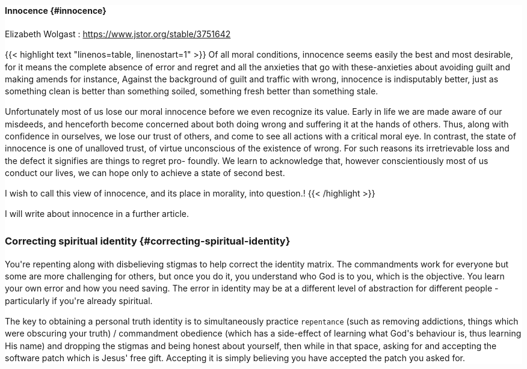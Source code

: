 
#### Innocence {#innocence}

Elizabeth Wolgast
: <https://www.jstor.org/stable/3751642>



{{< highlight text "linenos=table, linenostart=1" >}}
Of all moral conditions, innocence seems easily the best and most
desirable, for it means the complete absence of error and regret and all
the anxieties that go with these-anxieties about avoiding guilt and
making amends for instance, Against the background of guilt and
traffic with wrong, innocence is indisputably better, just as something
clean is better than something soiled, something fresh better than
something stale.

Unfortunately most of us lose our moral innocence before we even
recognize its value. Early in life we are made aware of our misdeeds, and
henceforth become concerned about both doing wrong and suffering it
at the hands of others. Thus, along with confidence in ourselves, we
lose our trust of others, and come to see all actions with a critical moral
eye. In contrast, the state of innocence is one of unalloved trust, of
virtue unconscious of the existence of wrong. For such reasons its
irretrievable loss and the defect it signifies are things to regret pro-
foundly. We learn to acknowledge that, however conscientiously most
of us conduct our lives, we can hope only to achieve a state of second
best.

I wish to call this view of innocence, and its place in morality, into
question.!
{{< /highlight >}}

I will write about innocence in a further article.


### Correcting spiritual identity {#correcting-spiritual-identity}

You're repenting along with
disbelieving stigmas to help correct the
identity matrix. The commandments work for
everyone but some are more challenging for
others, but once you do it, you understand who
God is to you, which is the objective. You
learn your own error and how you need saving.
The error in identity may be at a different
level of abstraction for different people -
particularly if you're already spiritual.

The key to obtaining a personal truth identity
is to simultaneously practice
`repentance` (such as removing addictions, things which were obscuring your truth) / commandment obedience (which has a
side-effect of learning what God's behaviour
is, thus learning His name) and dropping the stigmas and being honest
about yourself, then while in that space,
asking for and accepting the software patch which is Jesus'
free gift. Accepting it is simply believing you have accepted the patch you asked for.
